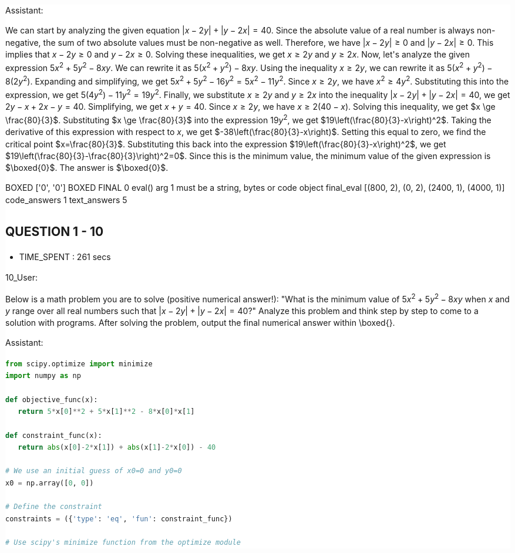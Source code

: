 Assistant:

 We can start by analyzing the given equation $|x-2y| + |y-2x| = 40$.
Since the absolute value of a real number is always non-negative, the sum of two absolute values must be non-negative as well.
Therefore, we have $|x-2y| \ge 0$ and $|y-2x| \ge 0$.
This implies that $x-2y \ge 0$ and $y-2x \ge 0$.
Solving these inequalities, we get $x \ge 2y$ and $y \ge 2x$.
Now, let's analyze the given expression $5x^2+5y^2-8xy$.
We can rewrite it as $5(x^2+y^2)-8xy$.
Using the inequality $x \ge 2y$, we can rewrite it as $5(x^2+y^2)-8(2y^2)$.
Expanding and simplifying, we get $5x^2+5y^2-16y^2=5x^2-11y^2$.
Since $x \ge 2y$, we have $x^2 \ge 4y^2$.
Substituting this into the expression, we get $5(4y^2)-11y^2=19y^2$.
Finally, we substitute $x \ge 2y$ and $y \ge 2x$ into the inequality $|x-2y| + |y-2x| = 40$, we get $2y-x+2x-y=40$.
Simplifying, we get $x+y=40$.
Since $x \ge 2y$, we have $x \ge 2(40-x)$.
Solving this inequality, we get $x \ge \frac{80}{3}$.
Substituting $x \ge \frac{80}{3}$ into the expression $19y^2$, we get $19\left(\frac{80}{3}-x\right)^2$.
Taking the derivative of this expression with respect to $x$, we get $-38\left(\frac{80}{3}-x\right)$.
Setting this equal to zero, we find the critical point $x=\frac{80}{3}$.
Substituting this back into the expression $19\left(\frac{80}{3}-x\right)^2$, we get $19\left(\frac{80}{3}-\frac{80}{3}\right)^2=0$.
Since this is the minimum value, the minimum value of the given expression is $\boxed{0}$.
The answer is $\boxed{0}$.

BOXED ['0', '0']
BOXED FINAL 0
eval() arg 1 must be a string, bytes or code object final_eval
[(800, 2), (0, 2), (2400, 1), (4000, 1)]
code_answers 1 text_answers 5



## QUESTION 1 - 10 
- TIME_SPENT : 261 secs

10_User:

Below is a math problem you are to solve (positive numerical answer!):
"What is the minimum value of $5x^2+5y^2-8xy$ when $x$ and $y$ range over all real numbers such that $|x-2y| + |y-2x| = 40$?"
Analyze this problem and think step by step to come to a solution with programs. After solving the problem, output the final numerical answer within \boxed{}.

Assistant:

 ```python
from scipy.optimize import minimize
import numpy as np

def objective_func(x):
    return 5*x[0]**2 + 5*x[1]**2 - 8*x[0]*x[1]

def constraint_func(x):
    return abs(x[0]-2*x[1]) + abs(x[1]-2*x[0]) - 40

# We use an initial guess of x0=0 and y0=0
x0 = np.array([0, 0])

# Define the constraint
constraints = ({'type': 'eq', 'fun': constraint_func})

# Use scipy's minimize function from the optimize module
 ```
